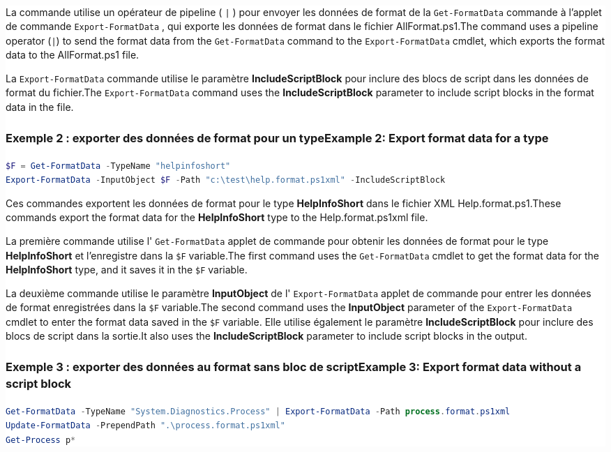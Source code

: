<span data-ttu-id="d7404-120">La commande utilise un opérateur de pipeline ( `|` ) pour envoyer les données de format de la `Get-FormatData` commande à l’applet de commande `Export-FormatData` , qui exporte les données de format dans le fichier AllFormat.ps1.</span><span class="sxs-lookup"><span data-stu-id="d7404-120">The command uses a pipeline operator (`|`) to send the format data from the `Get-FormatData` command to the `Export-FormatData` cmdlet, which exports the format data to the AllFormat.ps1 file.</span></span>

<span data-ttu-id="d7404-121">La `Export-FormatData` commande utilise le paramètre **IncludeScriptBlock** pour inclure des blocs de script dans les données de format du fichier.</span><span class="sxs-lookup"><span data-stu-id="d7404-121">The `Export-FormatData` command uses the **IncludeScriptBlock** parameter to include script blocks in the format data in the file.</span></span>

### <span data-ttu-id="d7404-122">Exemple 2 : exporter des données de format pour un type</span><span class="sxs-lookup"><span data-stu-id="d7404-122">Example 2: Export format data for a type</span></span>

```powershell
$F = Get-FormatData -TypeName "helpinfoshort"
Export-FormatData -InputObject $F -Path "c:\test\help.format.ps1xml" -IncludeScriptBlock
```

<span data-ttu-id="d7404-123">Ces commandes exportent les données de format pour le type **HelpInfoShort** dans le fichier XML Help.format.ps1.</span><span class="sxs-lookup"><span data-stu-id="d7404-123">These commands export the format data for the **HelpInfoShort** type to the Help.format.ps1xml file.</span></span>

<span data-ttu-id="d7404-124">La première commande utilise l' `Get-FormatData` applet de commande pour obtenir les données de format pour le type **HelpInfoShort** et l’enregistre dans la `$F` variable.</span><span class="sxs-lookup"><span data-stu-id="d7404-124">The first command uses the `Get-FormatData` cmdlet to get the format data for the **HelpInfoShort** type, and it saves it in the `$F` variable.</span></span>

<span data-ttu-id="d7404-125">La deuxième commande utilise le paramètre **InputObject** de l' `Export-FormatData` applet de commande pour entrer les données de format enregistrées dans la `$F` variable.</span><span class="sxs-lookup"><span data-stu-id="d7404-125">The second command uses the **InputObject** parameter of the `Export-FormatData` cmdlet to enter the format data saved in the `$F` variable.</span></span> <span data-ttu-id="d7404-126">Elle utilise également le paramètre **IncludeScriptBlock** pour inclure des blocs de script dans la sortie.</span><span class="sxs-lookup"><span data-stu-id="d7404-126">It also uses the **IncludeScriptBlock** parameter to include script blocks in the output.</span></span>

### <span data-ttu-id="d7404-127">Exemple 3 : exporter des données au format sans bloc de script</span><span class="sxs-lookup"><span data-stu-id="d7404-127">Example 3: Export format data without a script block</span></span>

```powershell
Get-FormatData -TypeName "System.Diagnostics.Process" | Export-FormatData -Path process.format.ps1xml
Update-FormatData -PrependPath ".\process.format.ps1xml"
Get-Process p*
```
